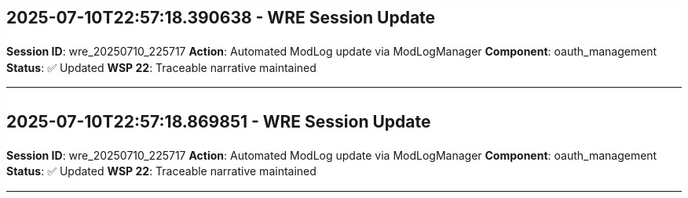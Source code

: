 
## 2025-07-10T22:57:18.390638 - WRE Session Update

**Session ID**: wre_20250710_225717
**Action**: Automated ModLog update via ModLogManager
**Component**: oauth_management
**Status**: ✅ Updated
**WSP 22**: Traceable narrative maintained

---

## 2025-07-10T22:57:18.869851 - WRE Session Update

**Session ID**: wre_20250710_225717
**Action**: Automated ModLog update via ModLogManager
**Component**: oauth_management
**Status**: ✅ Updated
**WSP 22**: Traceable narrative maintained

---
